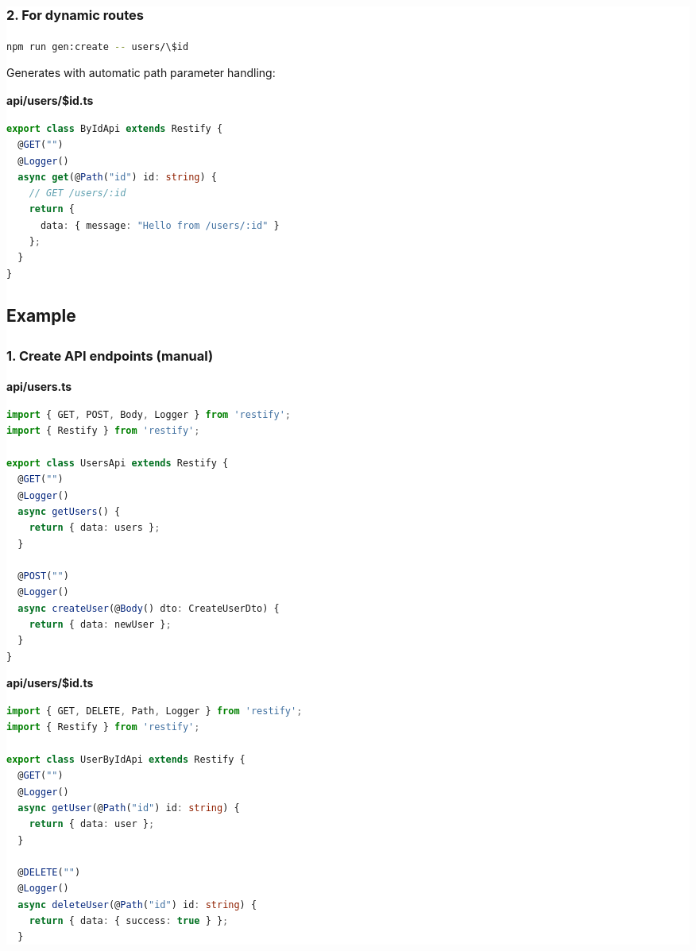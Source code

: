 ```typescript
```

### 2. For dynamic routes

```bash
npm run gen:create -- users/\$id
```

Generates with automatic path parameter handling:

**api/users/$id.ts**
```typescript
export class ByIdApi extends Restify {
  @GET("")
  @Logger()
  async get(@Path("id") id: string) {
    // GET /users/:id
    return {
      data: { message: "Hello from /users/:id" }
    };
  }
}
```

## Example

### 1. Create API endpoints (manual)

**api/users.ts**
```typescript
import { GET, POST, Body, Logger } from 'restify';
import { Restify } from 'restify';

export class UsersApi extends Restify {
  @GET("")
  @Logger()
  async getUsers() {
    return { data: users };
  }

  @POST("")
  @Logger()
  async createUser(@Body() dto: CreateUserDto) {
    return { data: newUser };
  }
}
```

**api/users/$id.ts**
```typescript
import { GET, DELETE, Path, Logger } from 'restify';
import { Restify } from 'restify';

export class UserByIdApi extends Restify {
  @GET("")
  @Logger()
  async getUser(@Path("id") id: string) {
    return { data: user };
  }

  @DELETE("")
  @Logger()
  async deleteUser(@Path("id") id: string) {
    return { data: { success: true } };
  }
```